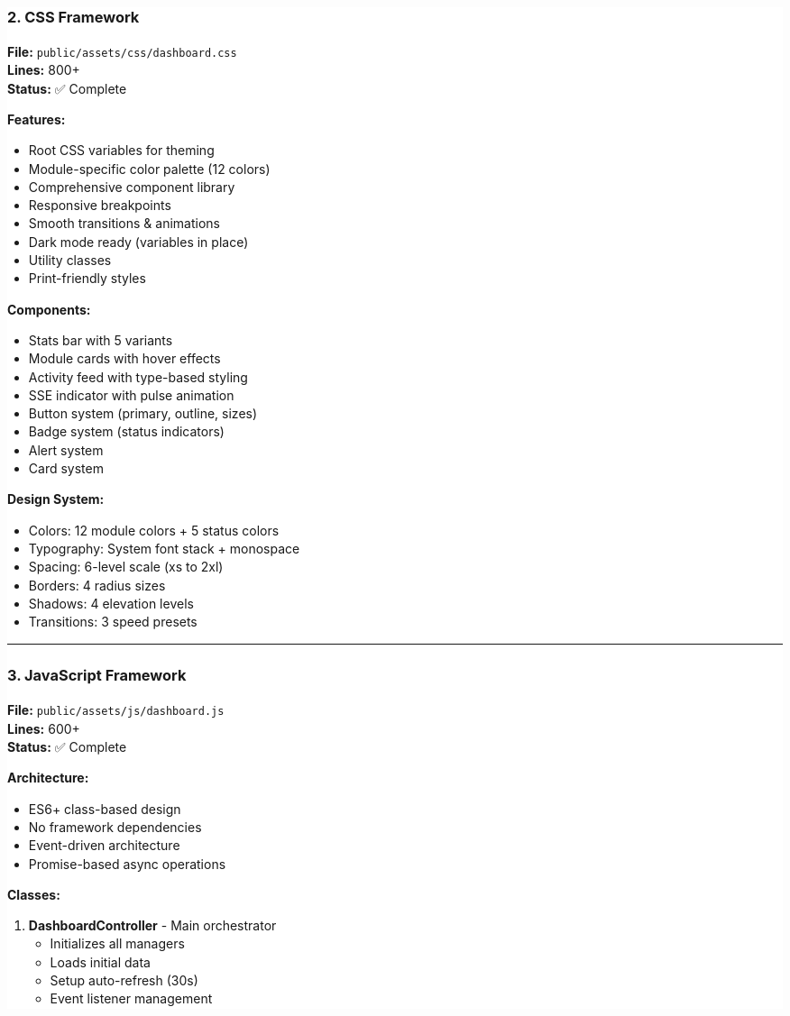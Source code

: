 
### 2. CSS Framework
**File:** `public/assets/css/dashboard.css`  
**Lines:** 800+  
**Status:** ✅ Complete

**Features:**
- Root CSS variables for theming
- Module-specific color palette (12 colors)
- Comprehensive component library
- Responsive breakpoints
- Smooth transitions & animations
- Dark mode ready (variables in place)
- Utility classes
- Print-friendly styles

**Components:**
- Stats bar with 5 variants
- Module cards with hover effects
- Activity feed with type-based styling
- SSE indicator with pulse animation
- Button system (primary, outline, sizes)
- Badge system (status indicators)
- Alert system
- Card system

**Design System:**
- Colors: 12 module colors + 5 status colors
- Typography: System font stack + monospace
- Spacing: 6-level scale (xs to 2xl)
- Borders: 4 radius sizes
- Shadows: 4 elevation levels
- Transitions: 3 speed presets

---

### 3. JavaScript Framework
**File:** `public/assets/js/dashboard.js`  
**Lines:** 600+  
**Status:** ✅ Complete

**Architecture:**
- ES6+ class-based design
- No framework dependencies
- Event-driven architecture
- Promise-based async operations

**Classes:**
1. **DashboardController** - Main orchestrator
   - Initializes all managers
   - Loads initial data
   - Setup auto-refresh (30s)
   - Event listener management
